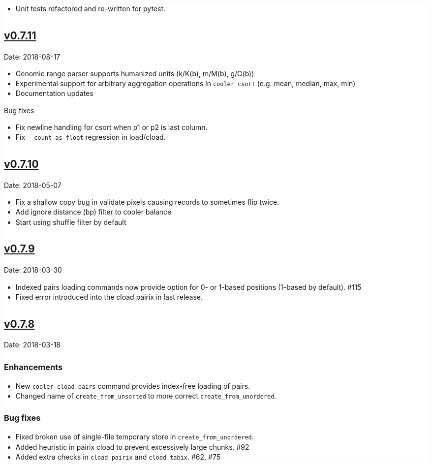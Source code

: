 * Unit tests refactored and re-written for pytest.


## [v0.7.11](https://github.com/open2c/cooler/compare/v0.7.10...v0.7.11)

Date: 2018-08-17

* Genomic range parser supports humanized units (k/K(b), m/M(b), g/G(b))
* Experimental support for arbitrary aggregation operations in `cooler csort` (e.g. mean, median, max, min)
* Documentation updates

Bug fixes
* Fix newline handling for csort when p1 or p2 is last column.
* Fix `--count-as-float` regression in load/cload.


## [v0.7.10](https://github.com/open2c/cooler/compare/v0.7.9...v0.7.10)

Date: 2018-05-07

* Fix a shallow copy bug in validate pixels causing records to sometimes flip twice.
* Add ignore distance (bp) filter to cooler balance
* Start using shuffle filter by default


## [v0.7.9](https://github.com/open2c/cooler/compare/v0.7.8...v0.7.9)

Date: 2018-03-30

* Indexed pairs loading commands now provide option for 0- or 1-based positions (1-based by default). #115
* Fixed error introduced into the cload pairix in last release.


## [v0.7.8](https://github.com/open2c/cooler/compare/v0.7.7...v0.7.8)

Date: 2018-03-18

### Enhancements

* New `cooler cload pairs` command provides index-free loading of pairs.
* Changed name of `create_from_unsorted` to more correct `create_from_unordered`.

### Bug fixes

* Fixed broken use of single-file temporary store in `create_from_unordered`.
* Added heuristic in pairix cload to prevent excessively large chunks. #92
* Added extra checks in `cload pairix` and `cload tabix`. #62, #75

